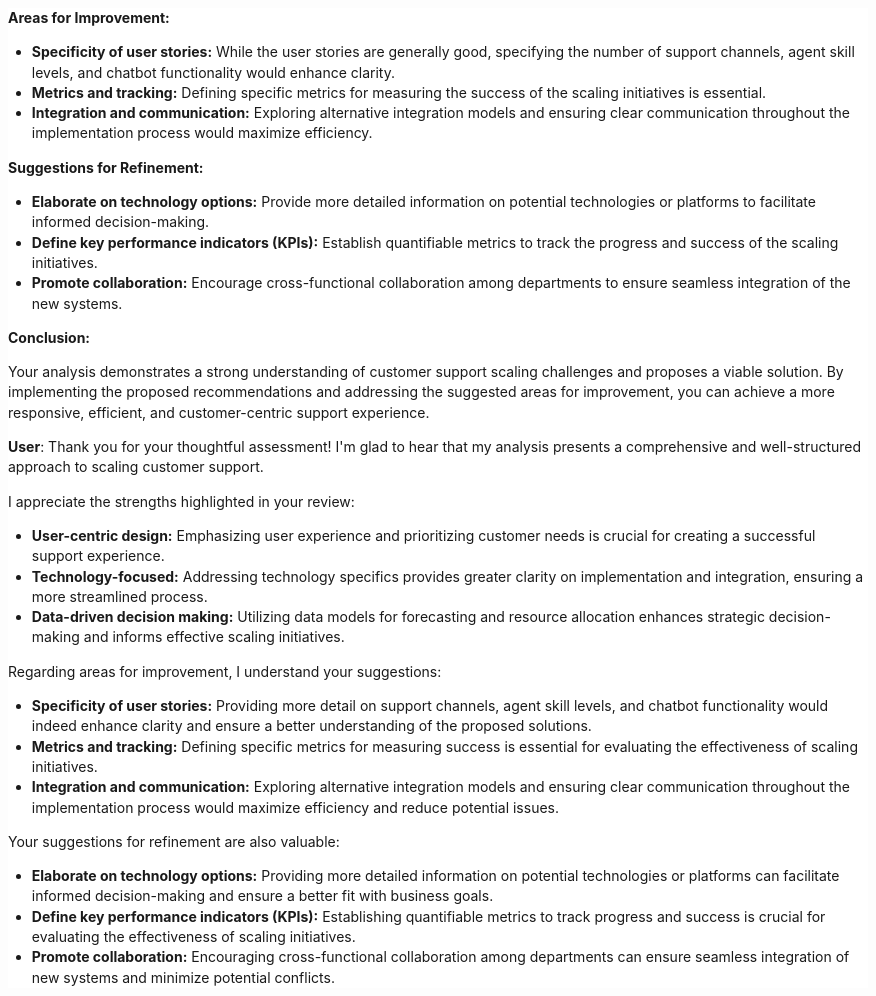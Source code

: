 **Areas for Improvement:**

* **Specificity of user stories:** While the user stories are generally good, specifying the number of support channels, agent skill levels, and chatbot functionality would enhance clarity.
* **Metrics and tracking:** Defining specific metrics for measuring the success of the scaling initiatives is essential.
* **Integration and communication:** Exploring alternative integration models and ensuring clear communication throughout the implementation process would maximize efficiency.

**Suggestions for Refinement:**

* **Elaborate on technology options:** Provide more detailed information on potential technologies or platforms to facilitate informed decision-making.
* **Define key performance indicators (KPIs):** Establish quantifiable metrics to track the progress and success of the scaling initiatives.
* **Promote collaboration:** Encourage cross-functional collaboration among departments to ensure seamless integration of the new systems.

**Conclusion:**

Your analysis demonstrates a strong understanding of customer support scaling challenges and proposes a viable solution. By implementing the proposed recommendations and addressing the suggested areas for improvement, you can achieve a more responsive, efficient, and customer-centric support experience.

**User**: Thank you for your thoughtful assessment! I'm glad to hear that my analysis presents a comprehensive and well-structured approach to scaling customer support.

I appreciate the strengths highlighted in your review:

* **User-centric design:** Emphasizing user experience and prioritizing customer needs is crucial for creating a successful support experience.
* **Technology-focused:** Addressing technology specifics provides greater clarity on implementation and integration, ensuring a more streamlined process.
* **Data-driven decision making:** Utilizing data models for forecasting and resource allocation enhances strategic decision-making and informs effective scaling initiatives.

Regarding areas for improvement, I understand your suggestions:

* **Specificity of user stories:** Providing more detail on support channels, agent skill levels, and chatbot functionality would indeed enhance clarity and ensure a better understanding of the proposed solutions.
* **Metrics and tracking:** Defining specific metrics for measuring success is essential for evaluating the effectiveness of scaling initiatives.
* **Integration and communication:** Exploring alternative integration models and ensuring clear communication throughout the implementation process would maximize efficiency and reduce potential issues.

Your suggestions for refinement are also valuable:

* **Elaborate on technology options:** Providing more detailed information on potential technologies or platforms can facilitate informed decision-making and ensure a better fit with business goals.
* **Define key performance indicators (KPIs):** Establishing quantifiable metrics to track progress and success is crucial for evaluating the effectiveness of scaling initiatives.
* **Promote collaboration:** Encouraging cross-functional collaboration among departments can ensure seamless integration of new systems and minimize potential conflicts.
